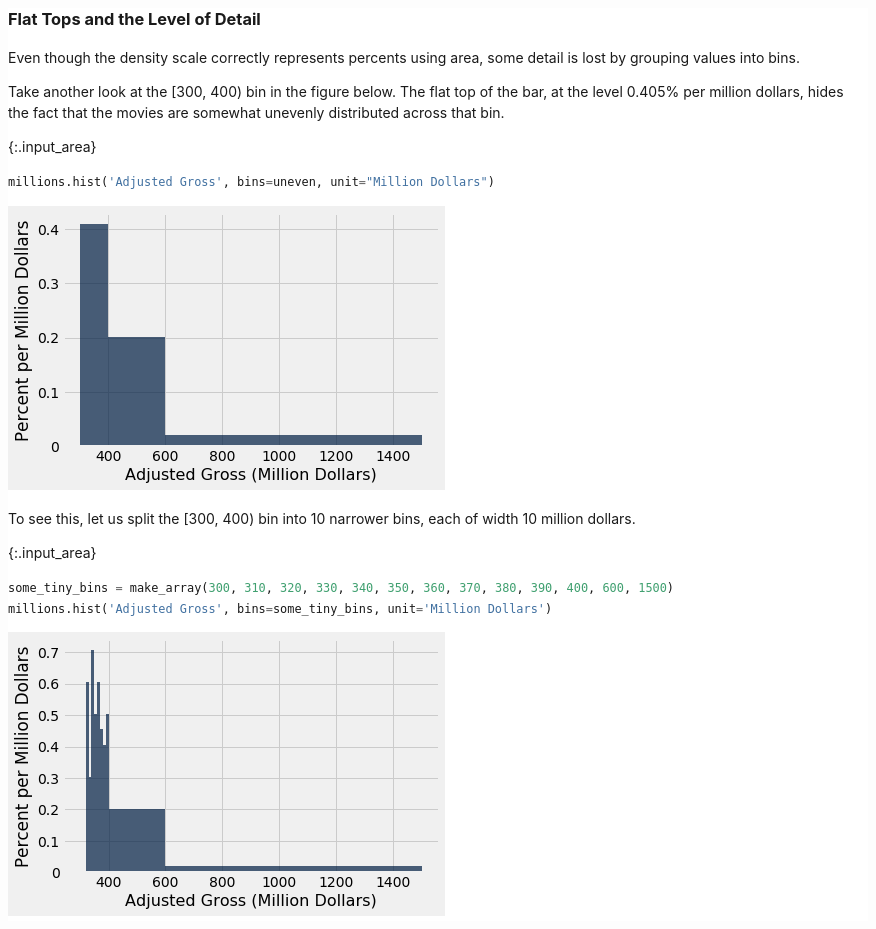 ### Flat Tops and the Level of Detail

Even though the density scale correctly represents percents using area, some detail is lost by grouping values into bins.

Take another look at the [300, 400) bin in the figure below. The flat top of the bar, at the level 0.405% per million dollars, hides the fact that the movies are somewhat unevenly distributed across that bin. 


{:.input_area}
```python
millions.hist('Adjusted Gross', bins=uneven, unit="Million Dollars")
```


![png](../../../images/chapters/07/2/Visualizing_Numerical_Distributions_33_0.png)


To see this, let us split the [300, 400) bin into 10 narrower bins, each of width 10 million dollars.


{:.input_area}
```python
some_tiny_bins = make_array(300, 310, 320, 330, 340, 350, 360, 370, 380, 390, 400, 600, 1500)
millions.hist('Adjusted Gross', bins=some_tiny_bins, unit='Million Dollars')
```


![png](../../../images/chapters/07/2/Visualizing_Numerical_Distributions_35_0.png)
